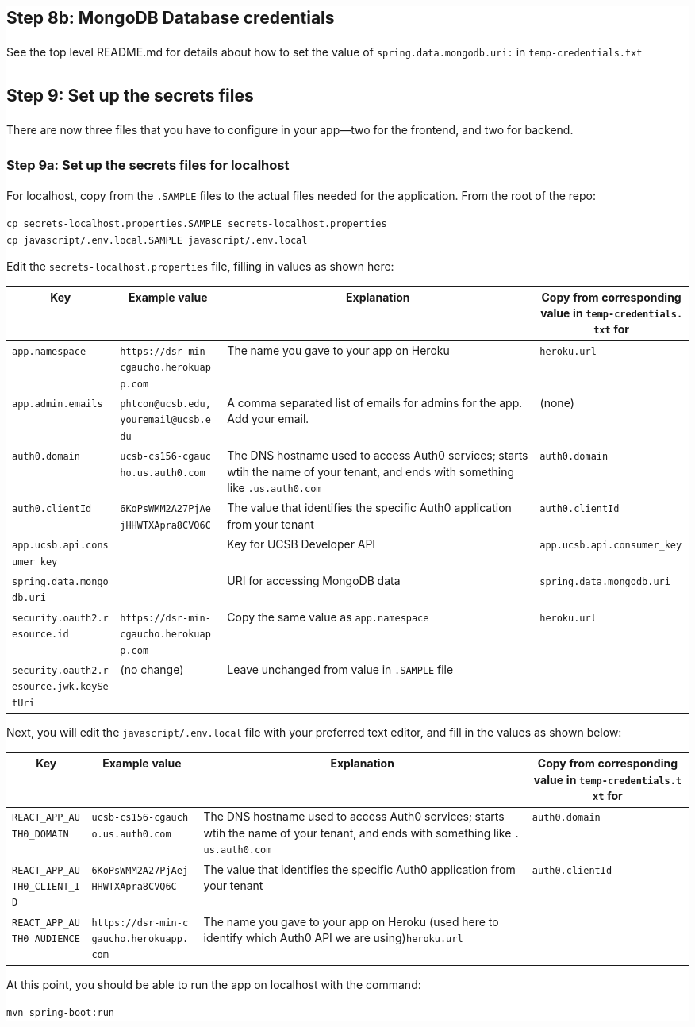 ## Step 8b: MongoDB Database credentials

See the top level README.md for details about how to set the value of `spring.data.mongodb.uri:` in `temp-credentials.txt`

## Step 9: Set up the secrets files

There are now three files that you have to configure in your app&mdash;two for the frontend, and two for backend.  


### Step 9a: Set up the secrets files for localhost

For localhost, copy from the `.SAMPLE` files to the actual files
needed for the application.  From the root of the repo:

```
cp secrets-localhost.properties.SAMPLE secrets-localhost.properties
cp javascript/.env.local.SAMPLE javascript/.env.local
```

Edit the `secrets-localhost.properties` file, filling in values as shown here:

| Key | Example value | Explanation | Copy from corresponding value in `temp-credentials.txt` for |
|-----|---------------|-------------|---|
| `app.namespace` | `https://dsr-min-cgaucho.herokuapp.com` | The name you gave to your app on Heroku |  `heroku.url` |
| `app.admin.emails` | `phtcon@ucsb.edu,youremail@ucsb.edu` | A comma separated list of emails for admins for the app.  Add your email. |  (none) |
| `auth0.domain` | `ucsb-cs156-cgaucho.us.auth0.com` | The DNS hostname used to access Auth0 services; starts wtih the name of your tenant, and ends with something like `.us.auth0.com` |  `auth0.domain` |
| `auth0.clientId` | `6KoPsWMM2A27PjAejHHWTXApra8CVQ6C` | The value that identifies the specific Auth0 application from your tenant |  `auth0.clientId` |
| `app.ucsb.api.consumer_key` | | Key for UCSB Developer API| `app.ucsb.api.consumer_key` |
| `spring.data.mongodb.uri` | | URI for accessing MongoDB data | `spring.data.mongodb.uri` |
| `security.oauth2.resource.id` | `https://dsr-min-cgaucho.herokuapp.com` | Copy the same value as `app.namespace`  |  `heroku.url` |
|`security.oauth2.resource.jwk.keySetUri`| (no change)| Leave unchanged from value in `.SAMPLE` file | | 

Next, you will edit the `javascript/.env.local` file with your
preferred text editor, and fill in the values as shown below:

| Key | Example value | Explanation | Copy from corresponding value in `temp-credentials.txt` for |
|-----|---------------|-------------|---|
|`REACT_APP_AUTH0_DOMAIN`| `ucsb-cs156-cgaucho.us.auth0.com` | The DNS hostname used to access Auth0 services; starts wtih the name of your tenant, and ends with something like `.us.auth0.com` |  `auth0.domain` |
|`REACT_APP_AUTH0_CLIENT_ID`| `6KoPsWMM2A27PjAejHHWTXApra8CVQ6C`| The value that identifies the specific Auth0 application from your tenant |  `auth0.clientId` |
|`REACT_APP_AUTH0_AUDIENCE`| `https://dsr-min-cgaucho.herokuapp.com` | The name you gave to your app on Heroku (used here to identify which Auth0 API we are using)`heroku.url` |

At this point, you should be able to run the app on localhost with the command:

```bash
mvn spring-boot:run
```
